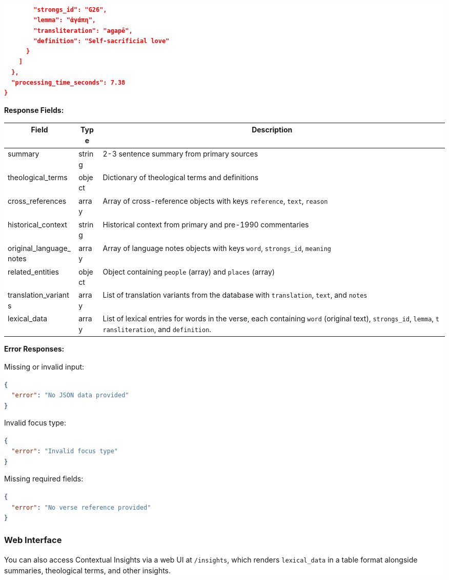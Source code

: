 ```json
        "strongs_id": "G26",
        "lemma": "ἀγάπη",
        "transliteration": "agapē",
        "definition": "Self-sacrificial love"
      }
    ]
  },
  "processing_time_seconds": 7.38
}
```

**Response Fields:**

| Field | Type | Description |
|-------|------|-------------|
| summary | string | 2-3 sentence summary from primary sources |
| theological_terms | object | Dictionary of theological terms and definitions |
| cross_references | array | Array of cross-reference objects with keys `reference`, `text`, `reason` |
| historical_context | string | Historical context from primary and pre-1990 commentaries |
| original_language_notes | array | Array of language notes objects with keys `word`, `strongs_id`, `meaning` |
| related_entities | object | Object containing `people` (array) and `places` (array) |
| translation_variants | array | List of translation variants from the database with `translation`, `text`, and `notes` |
| lexical_data | array | List of lexical entries for words in the verse, each containing `word` (original text), `strongs_id`, `lemma`, `transliteration`, and `definition`. |

**Error Responses:**

Missing or invalid input:
```json
{
  "error": "No JSON data provided"
}
```
Invalid focus type:
```json
{
  "error": "Invalid focus type"
}
```
Missing required fields:
```json
{
  "error": "No verse reference provided"
}
```

### Web Interface

You can also access Contextual Insights via a web UI at `/insights`, which renders `lexical_data` in a table format alongside summaries, theological terms, and other insights.
